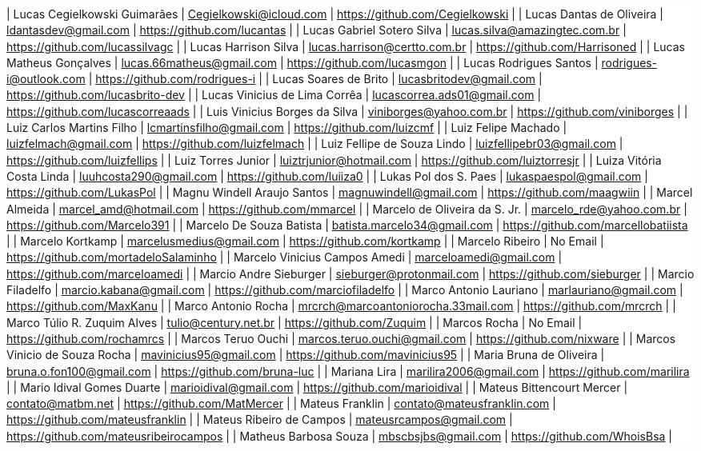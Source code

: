 | Lucas Cegielkowski Guimarães    | Cegielkowski@icloud.com                 | https://github.com/Cegielkowski           |
| Lucas Dantas de Oliveira        | ldantasdev@gmail.com                    | https://github.com/lucantas               |
| Lucas Gabriel Sotero Silva      | lucas.silva@amazingtec.com.br           | https://github.com/lucassilvagc           |
| Lucas Harrison Silva            | lucas.harrison@certto.com.br            | https://github.com/Harrisoned             |
| Lucas Matheus Gonçalves         | lucas.66matheus@gmail.com               | https://github.com/lucasmgon              |
| Lucas Rodrigues Santos          | rodrigues-i@outlook.com                 | https://github.com/rodrigues-i            |
| Lucas Soares de Brito           | lucasbritodev@gmail.com                 | https://github.com/lucasbrito-dev         |
| Lucas Vinicius de Lima Corrêa   | lucascorrea.ads01@gmail.com             | https://github.com/lucascorreaads         |
| Luis Vinicius Borges da Silva   | viniborges@yahoo.com.br                 | https://github.com/viniborges             |
| Luiz Carlos Martins Filho       | lcmartinsfilho@gmail.com                | https://github.com/luizcmf                |
| Luiz Felipe Machado             | luizfelmach@gmail.com                   | https://github.com/luizfelmach            |
| Luiz Fellipe de Souza Lindo     | luizfellipebr03@gmail.com               | https://github.com/luizfellips            |
| Luiz Torres Junior              | luiztrjunior@hotmail.com                | https://github.com/luiztorresjr           |
| Luiza Vitória Costa Linda       | luuhcosta290@gmail.com                  | https://github.com/luiiza0                |
| Lukas Pol dos S. Paes           | lukaspaespol@gmail.com                  | https://github.com/LukasPol               |
| Magnu Windell Araujo Santos     | magnuwindell@gmail.com                  | https://github.com/maagwiin               |
| Marcel Almeida                  | marcel_amd@hotmail.com                  | https://github.com/mmarcel                |
| Marcelo de Oliveira da S. Jr.   | marcelo_rde@yahoo.com.br                | https://github.com/Marcelo391             |
| Marcelo De Souza Batista        | batista.marcelo34@gmail.com             | https://github.com/marcellobatiista       |
| Marcelo Kortkamp                | marcelusmedius@gmail.com                | https://github.com/kortkamp               |
| Marcelo Ribeiro                 | No Email                                | https://github.com/mortadeloSalaminho     |
| Marcelo Vinicius Campos Amedi   | marceloamedi@gmail.com                  | https://github.com/marceloamedi           |
| Marcio Andre Sieburger          | sieburger@protonmail.com                | https://github.com/sieburger              |
| Marcio Filadelfo                | marcio.kabana@gmail.com                 | https://github.com/marciofiladelfo        |
| Marco Antonio Lauriano          | marlauriano@gmail.com                   | https://github.com/MaxKanu                |
| Marco Antonio Rocha             | mrcrch@marcoantoniorocha.33mail.com     | https://github.com/mrcrch                 |
| Marco Túlio R. Zuquim Alves     | tulio@century.net.br                    | https://github.com/Zuquim                 |
| Marcos Rocha                    | No Email                                | https://github.com/rochamrcs              |
| Marcos Teruo Ouchi              | marcos.teruo.ouchi@gmail.com            | https://github.com/nixware                |
| Marcos Vinicio de Souza Rocha   | mavinicius95@gmail.com                  | https://github.com/mavinicius95           |
| Maria Bruna de Oliveira         | bruna.o.fon100@gmail.com                | https://github.com/bruna-luc              |
| Mariana Lira                    | marilira2006@gmail.com                  | https://github.com/marilira               |
| Mario Idival Gomes Duarte       | marioidival@gmail.com                   | https://github.com/marioidival            |
| Mateus Bittencourt Mercer       | contato@matbm.net                       | https://github.com/MatMercer              |
| Mateus Franklin                 | contato@mateusfranklin.com              | https://github.com/mateusfranklin         |
| Mateus Ribeiro de Campos        | mateusrcampos@gmail.com                 | https://github.com/mateusribeirocampos    |
| Matheus Barbosa Souza           | mbscbsjbs@gmail.com                     | https://github.com/WhoisBsa               |